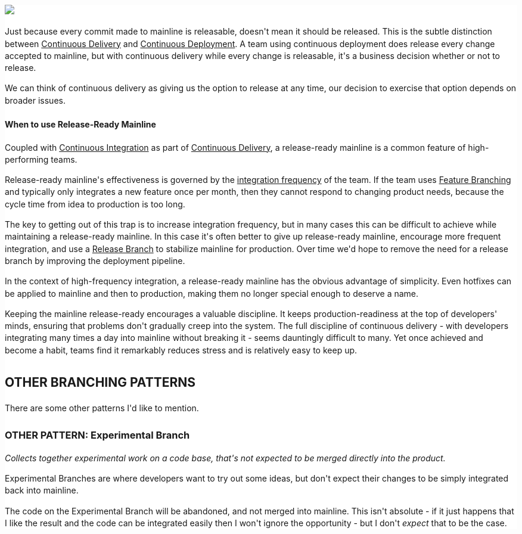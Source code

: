 ![](../_resources/Dev-Patterns-for-Managing-Source-Code-Branches-023.png)

Just because every commit made to mainline is releasable, doesn't mean it should be released. This is the subtle distinction between [Continuous Delivery](https://martinfowler.com/bliki/ContinuousDelivery.html) and [Continuous Deployment](https://martinfowler.com/bliki/ContinuousDelivery.html#continuous-deployment). A team using continuous deployment does release every change accepted to mainline, but with continuous delivery while every change is releasable, it's a business decision whether or not to release.

We can think of continuous delivery as giving us the option to release at any time, our decision to exercise that option depends on broader issues.

#### When to use Release-Ready Mainline

Coupled with [Continuous Integration](https://martinfowler.com/articles/branching-patterns.html#continuous-integration) as part of [Continuous Delivery](https://martinfowler.com/bliki/ContinuousDelivery.html), a release-ready mainline is a common feature of high-performing teams.

Release-ready mainline's effectiveness is governed by the [integration frequency](https://martinfowler.com/articles/branching-patterns.html#integration-frequency) of the team. If the team uses [Feature Branching](https://martinfowler.com/articles/branching-patterns.html#feature-branching) and typically only integrates a new feature once per month, then they cannot respond to changing product needs, because the cycle time from idea to production is too long.

The key to getting out of this trap is to increase integration frequency, but in many cases this can be difficult to achieve while maintaining a release-ready mainline. In this case it's often better to give up release-ready mainline, encourage more frequent integration, and use a [Release Branch](https://martinfowler.com/articles/branching-patterns.html#release-branch) to stabilize mainline for production. Over time we'd hope to remove the need for a release branch by improving the deployment pipeline.

In the context of high-frequency integration, a release-ready mainline has the obvious advantage of simplicity. Even hotfixes can be applied to mainline and then to production, making them no longer special enough to deserve a name.

Keeping the mainline release-ready encourages a valuable discipline. It keeps production-readiness at the top of developers' minds, ensuring that problems don't gradually creep into the system. The full discipline of continuous delivery - with developers integrating many times a day into mainline without breaking it - seems dauntingly difficult to many. Yet once achieved and become a habit, teams find it remarkably reduces stress and is relatively easy to keep up.

## OTHER BRANCHING PATTERNS

There are some other patterns I'd like to mention.

### OTHER PATTERN: Experimental Branch

*Collects together experimental work on a code base, that's not expected to be merged directly into the product.*

Experimental Branches are where developers want to try out some ideas, but don't expect their changes to be simply integrated back into mainline.

The code on the Experimental Branch will be abandoned, and not merged into mainline. This isn't absolute - if it just happens that I like the result and the code can be integrated easily then I won't ignore the opportunity - but I don't *expect* that to be the case.
